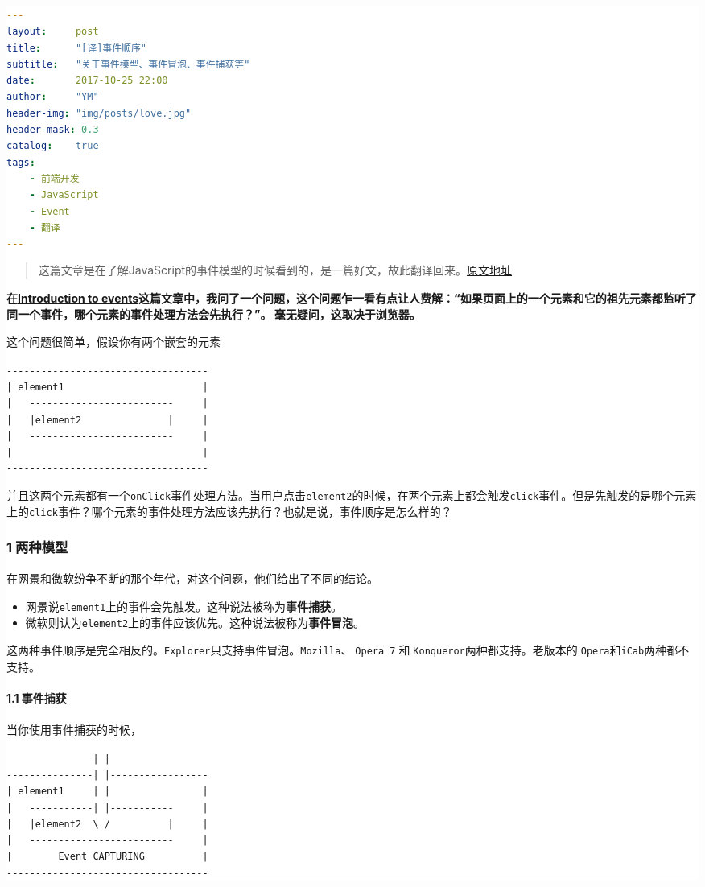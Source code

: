 ```yaml
---
layout:     post
title:      "[译]事件顺序"
subtitle:   "关于事件模型、事件冒泡、事件捕获等"
date:       2017-10-25 22:00
author:     "YM"
header-img: "img/posts/love.jpg"
header-mask: 0.3
catalog:    true
tags:
    - 前端开发
    - JavaScript
    - Event
    - 翻译
---
```

> 这篇文章是在了解JavaScript的事件模型的时候看到的，是一篇好文，故此翻译回来。[原文地址](https://www.quirksmode.org/js/events_order.html)

**在[Introduction to events](https://www.quirksmode.org/js/introevents.html)这篇文章中，我问了一个问题，这个问题乍一看有点让人费解：“如果页面上的一个元素和它的祖先元素都监听了同一个事件，哪个元素的事件处理方法会先执行？”。 毫无疑问，这取决于浏览器。**

这个问题很简单，假设你有两个嵌套的元素

```
-----------------------------------
| element1                        |
|   -------------------------     |
|   |element2               |     |
|   -------------------------     |
|                                 |
-----------------------------------
```

并且这两个元素都有一个`onClick`事件处理方法。当用户点击`element2`的时候，在两个元素上都会触发`click`事件。但是先触发的是哪个元素上的`click`事件？哪个元素的事件处理方法应该先执行？也就是说，事件顺序是怎么样的？

### 1 两种模型

在网景和微软纷争不断的那个年代，对这个问题，他们给出了不同的结论。

* 网景说`element1`上的事件会先触发。这种说法被称为**事件捕获**。
* 微软则认为`element2`上的事件应该优先。这种说法被称为**事件冒泡**。

这两种事件顺序是完全相反的。`Explorer`只支持事件冒泡。`Mozilla`、 `Opera 7` 和 `Konqueror`两种都支持。老版本的 `Opera`和`iCab`两种都不支持。

#### 1.1 事件捕获

当你使用事件捕获的时候，

```
               | |
---------------| |-----------------
| element1     | |                |
|   -----------| |-----------     |
|   |element2  \ /          |     |
|   -------------------------     |
|        Event CAPTURING          |
-----------------------------------
```
